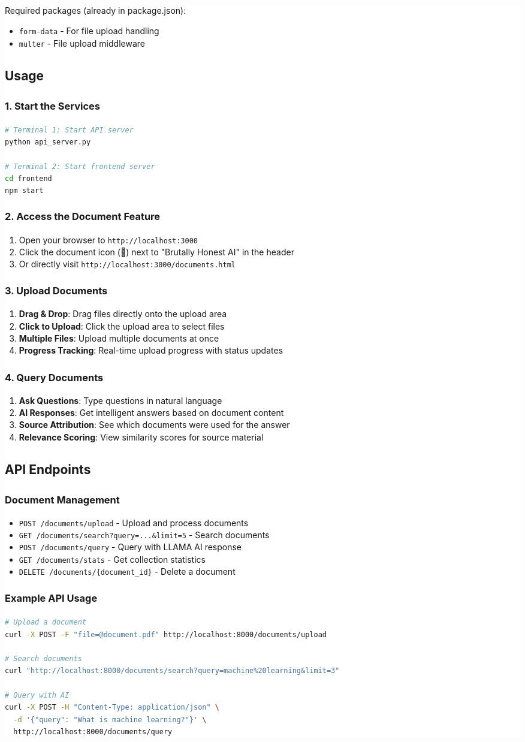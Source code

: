 Required packages (already in package.json):
- `form-data` - For file upload handling
- `multer` - File upload middleware

## Usage

### 1. Start the Services

```bash
# Terminal 1: Start API server
python api_server.py

# Terminal 2: Start frontend server
cd frontend
npm start
```

### 2. Access the Document Feature

1. Open your browser to `http://localhost:3000`
2. Click the document icon (📄) next to "Brutally Honest AI" in the header
3. Or directly visit `http://localhost:3000/documents.html`

### 3. Upload Documents

1. **Drag & Drop**: Drag files directly onto the upload area
2. **Click to Upload**: Click the upload area to select files
3. **Multiple Files**: Upload multiple documents at once
4. **Progress Tracking**: Real-time upload progress with status updates

### 4. Query Documents

1. **Ask Questions**: Type questions in natural language
2. **AI Responses**: Get intelligent answers based on document content
3. **Source Attribution**: See which documents were used for the answer
4. **Relevance Scoring**: View similarity scores for source material

## API Endpoints

### Document Management

- `POST /documents/upload` - Upload and process documents
- `GET /documents/search?query=...&limit=5` - Search documents
- `POST /documents/query` - Query with LLAMA AI response
- `GET /documents/stats` - Get collection statistics
- `DELETE /documents/{document_id}` - Delete a document

### Example API Usage

```bash
# Upload a document
curl -X POST -F "file=@document.pdf" http://localhost:8000/documents/upload

# Search documents
curl "http://localhost:8000/documents/search?query=machine%20learning&limit=3"

# Query with AI
curl -X POST -H "Content-Type: application/json" \
  -d '{"query": "What is machine learning?"}' \
  http://localhost:8000/documents/query
```
